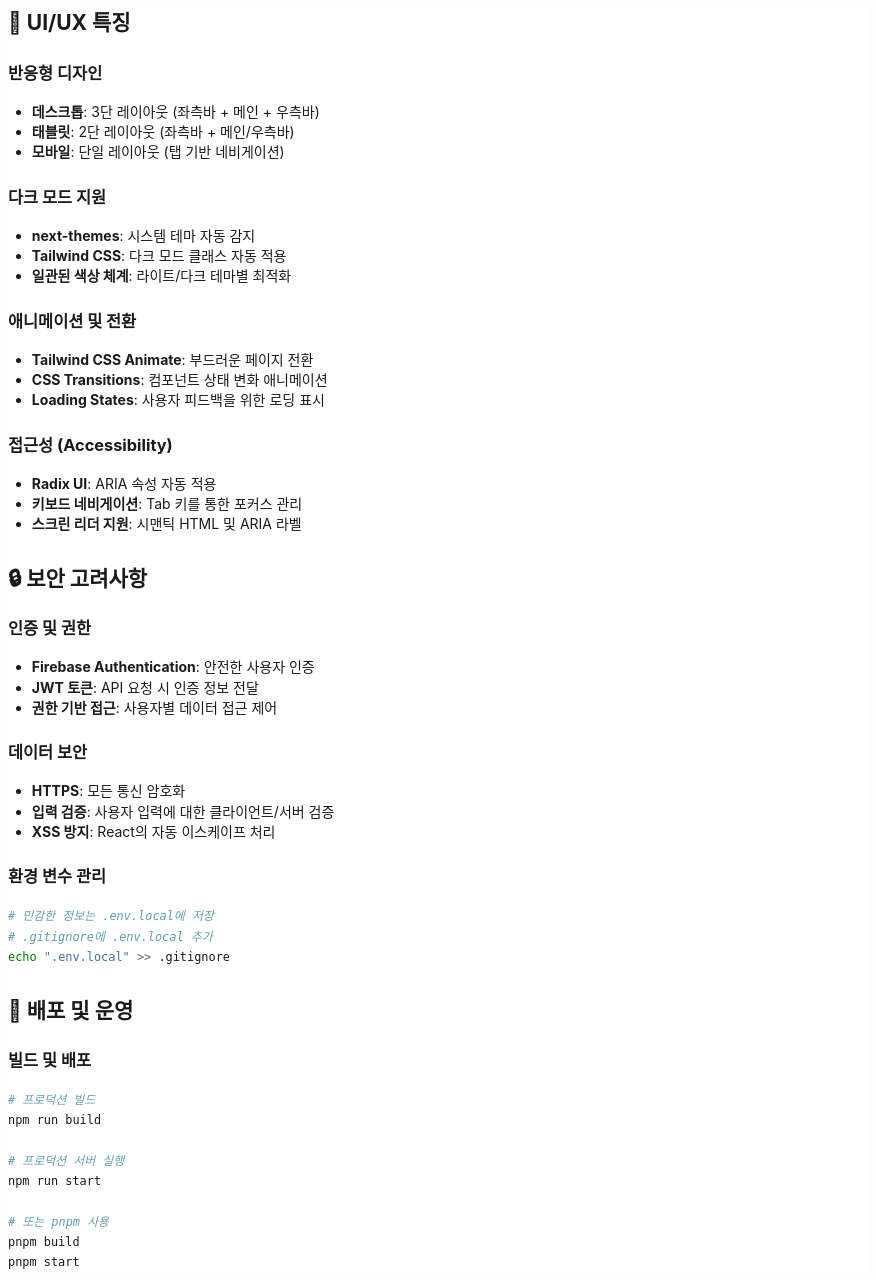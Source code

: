 ## 🎨 UI/UX 특징

### **반응형 디자인**
- **데스크톱**: 3단 레이아웃 (좌측바 + 메인 + 우측바)
- **태블릿**: 2단 레이아웃 (좌측바 + 메인/우측바)
- **모바일**: 단일 레이아웃 (탭 기반 네비게이션)

### **다크 모드 지원**
- **next-themes**: 시스템 테마 자동 감지
- **Tailwind CSS**: 다크 모드 클래스 자동 적용
- **일관된 색상 체계**: 라이트/다크 테마별 최적화

### **애니메이션 및 전환**
- **Tailwind CSS Animate**: 부드러운 페이지 전환
- **CSS Transitions**: 컴포넌트 상태 변화 애니메이션
- **Loading States**: 사용자 피드백을 위한 로딩 표시

### **접근성 (Accessibility)**
- **Radix UI**: ARIA 속성 자동 적용
- **키보드 네비게이션**: Tab 키를 통한 포커스 관리
- **스크린 리더 지원**: 시맨틱 HTML 및 ARIA 라벨

## 🔒 보안 고려사항

### **인증 및 권한**
- **Firebase Authentication**: 안전한 사용자 인증
- **JWT 토큰**: API 요청 시 인증 정보 전달
- **권한 기반 접근**: 사용자별 데이터 접근 제어

### **데이터 보안**
- **HTTPS**: 모든 통신 암호화
- **입력 검증**: 사용자 입력에 대한 클라이언트/서버 검증
- **XSS 방지**: React의 자동 이스케이프 처리

### **환경 변수 관리**
```bash
# 민감한 정보는 .env.local에 저장
# .gitignore에 .env.local 추가
echo ".env.local" >> .gitignore
```

## 🐳 배포 및 운영

### **빌드 및 배포**

```bash
# 프로덕션 빌드
npm run build

# 프로덕션 서버 실행
npm run start

# 또는 pnpm 사용
pnpm build
pnpm start
```
